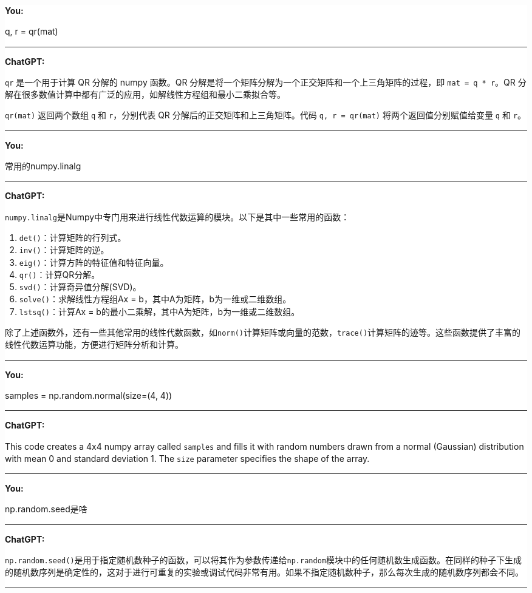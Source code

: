 
**You:**

q, r = qr(mat)

---

**ChatGPT:**

`qr` 是一个用于计算 QR 分解的 numpy 函数。QR 分解是将一个矩阵分解为一个正交矩阵和一个上三角矩阵的过程，即 `mat = q * r`。QR 分解在很多数值计算中都有广泛的应用，如解线性方程组和最小二乘拟合等。

`qr(mat)` 返回两个数组 `q` 和 `r`，分别代表 QR 分解后的正交矩阵和上三角矩阵。代码 `q, r = qr(mat)` 将两个返回值分别赋值给变量 `q` 和 `r`。

---

**You:**

常用的numpy.linalg

---

**ChatGPT:**

`numpy.linalg`是Numpy中专门用来进行线性代数运算的模块。以下是其中一些常用的函数：

1. `det()`：计算矩阵的行列式。
2. `inv()`：计算矩阵的逆。
3. `eig()`：计算方阵的特征值和特征向量。
4. `qr()`：计算QR分解。
5. `svd()`：计算奇异值分解(SVD)。
6. `solve()`：求解线性方程组Ax = b，其中A为矩阵，b为一维或二维数组。
7. `lstsq()`：计算Ax = b的最小二乘解，其中A为矩阵，b为一维或二维数组。

除了上述函数外，还有一些其他常用的线性代数函数，如`norm()`计算矩阵或向量的范数，`trace()`计算矩阵的迹等。这些函数提供了丰富的线性代数运算功能，方便进行矩阵分析和计算。

---

**You:**

samples = np.random.normal(size=(4, 4))

---

**ChatGPT:**

This code creates a 4x4 numpy array called `samples` and fills it with random numbers drawn from a normal (Gaussian) distribution with mean 0 and standard deviation 1. The `size` parameter specifies the shape of the array.

---

**You:**

np.random.seed是啥

---

**ChatGPT:**

`np.random.seed()`是用于指定随机数种子的函数，可以将其作为参数传递给`np.random`模块中的任何随机数生成函数。在同样的种子下生成的随机数序列是确定性的，这对于进行可重复的实验或调试代码非常有用。如果不指定随机数种子，那么每次生成的随机数序列都会不同。

---